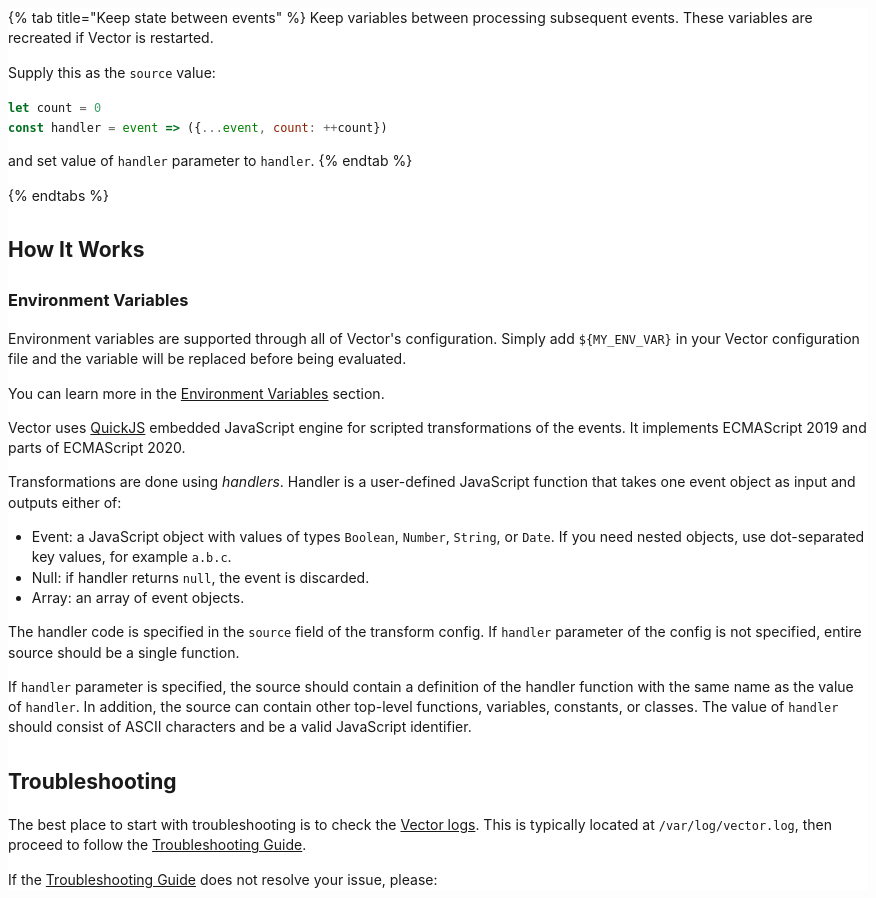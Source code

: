 {% tab title="Keep state between events" %}
Keep variables between processing subsequent events. These variables are recreated
if Vector is restarted.

Supply this as the `source` value:

```js
let count = 0
const handler = event => ({...event, count: ++count})
```

and set value of `handler` parameter to `handler`.
{% endtab %}

{% endtabs %}

## How It Works

### Environment Variables

Environment variables are supported through all of Vector's configuration.
Simply add `${MY_ENV_VAR}` in your Vector configuration file and the variable
will be replaced before being evaluated.

You can learn more in the [Environment Variables][docs.configuration.environment-variables]
section.

Vector uses [QuickJS](https://bellard.org/quickjs/quickjs.html) embedded
JavaScript engine for scripted transformations of the events. It implements
ECMAScript 2019 and parts of ECMAScript 2020.

Transformations are done using _handlers_. Handler is a user-defined
JavaScript function that takes one event object as input and outputs either of:

* Event: a JavaScript object with values of types `Boolean`, `Number`, `String`, or `Date`.
  If you need nested objects, use dot-separated key values, for example `a.b.c`.
* Null: if handler returns `null`, the event is discarded.
* Array: an array of event objects.

The handler code is specified in the `source` field of the transform config. If `handler`
parameter of the config is not specified, entire source should be a single function.

If `handler` parameter is specified, the source should contain a definition of the handler
function with the same name as the value of `handler`. In addition, the source can contain
other top-level functions, variables, constants, or classes. The value of `handler`
should consist of ASCII characters and be a valid JavaScript identifier.

## Troubleshooting

The best place to start with troubleshooting is to check the
[Vector logs][docs.monitoring_logs]. This is typically located at
`/var/log/vector.log`, then proceed to follow the
[Troubleshooting Guide][docs.troubleshooting].

If the [Troubleshooting Guide][docs.troubleshooting] does not resolve your
issue, please:


[docs.config_composition]: ../../../usage/configuration/README.md#composition
[docs.configuration.environment-variables]: ../../../usage/configuration#environment-variables
[docs.javascript_transform]: ../../../usage/configuration/transforms/javascript.md
[docs.log_event]: ../../../about/data-model/log.md
[docs.lua_transform]: ../../../usage/configuration/transforms/lua.md
[docs.monitoring_logs]: ../../../usage/administration/monitoring.md#logs
[docs.sources]: ../../../usage/configuration/sources
[docs.transforms]: ../../../usage/configuration/transforms
[docs.troubleshooting]: ../../../usage/guides/troubleshooting.md
[images.javascript_transform]: ../../../assets/javascript-transform.svg
[url.javascript_transform_bugs]: https://github.com/timberio/vector/issues?q=is%3Aopen+is%3Aissue+label%3A%22Transform%3A+javascript%22+label%3A%22Type%3A+Bug%22
[url.javascript_transform_enhancements]: https://github.com/timberio/vector/issues?q=is%3Aopen+is%3Aissue+label%3A%22Transform%3A+javascript%22+label%3A%22Type%3A+Enhancement%22
[url.javascript_transform_issues]: https://github.com/timberio/vector/issues?q=is%3Aopen+is%3Aissue+label%3A%22Transform%3A+javascript%22
[url.javascript_transform_source]: https://github.com/timberio/vector/tree/master/src/transforms/javascript.rs
[url.new_javascript_transform_bug]: https://github.com/timberio/vector/issues/new?labels=Transform%3A+javascript&labels=Type%3A+Bug
[url.new_javascript_transform_enhancement]: https://github.com/timberio/vector/issues/new?labels=Transform%3A+javascript&labels=Type%3A+Enhancement
[url.new_javascript_transform_issue]: https://github.com/timberio/vector/issues/new?labels=Transform%3A+javascript
[url.vector_chat]: https://chat.vector.dev